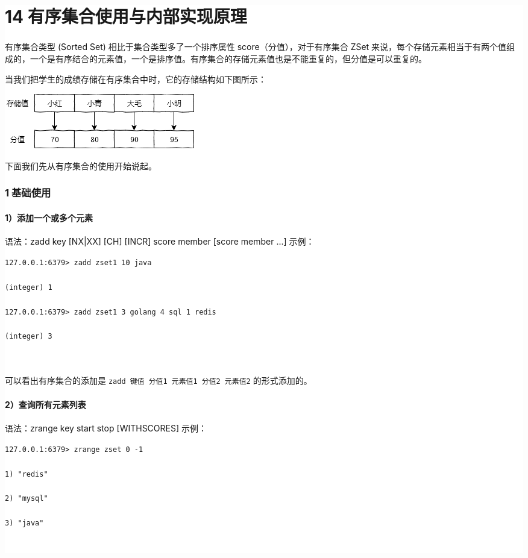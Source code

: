 # 14 有序集合使用与内部实现原理

有序集合类型 (Sorted Set) 相比于集合类型多了一个排序属性 score（分值），对于有序集合 ZSet 来说，每个存储元素相当于有两个值组成的，一个是有序结合的元素值，一个是排序值。有序集合的存储元素值也是不能重复的，但分值是可以重复的。

当我们把学生的成绩存储在有序集合中时，它的存储结构如下图所示：

![学生存储值.png](assets/2020-02-28-031227.png)

下面我们先从有序集合的使用开始说起。

### 1 基础使用

#### 1）添加一个或多个元素

语法：zadd key \[NX|XX\] \[CH\] \[INCR\] score member \[score member ...\] 示例：

```shell
127.0.0.1:6379> zadd zset1 10 java

(integer) 1

127.0.0.1:6379> zadd zset1 3 golang 4 sql 1 redis

(integer) 3



```

可以看出有序集合的添加是 `zadd 键值 分值1 元素值1 分值2 元素值2` 的形式添加的。

#### 2）查询所有元素列表

语法：zrange key start stop \[WITHSCORES\] 示例：

```shell
127.0.0.1:6379> zrange zset 0 -1

1) "redis"

2) "mysql"

3) "java"



```
